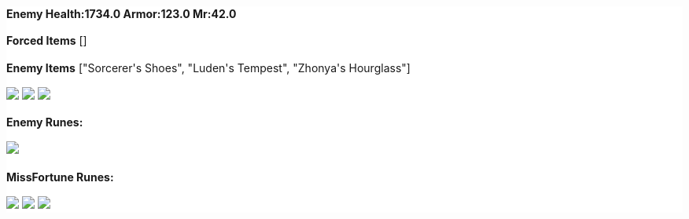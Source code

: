 **Enemy Health:1734.0 Armor:123.0 Mr:42.0**


**Forced Items** []








**Enemy Items** ["Sorcerer's Shoes", "Luden's Tempest", "Zhonya's Hourglass"]





![](/item/3020.png)
![](/item/6655.png)
![](/item/3157.png)



**Enemy Runes:**





![](/StatMods/StatModsArmorIcon.png)



**MissFortune Runes:**


![](/Styles/Precision/PressTheAttack/PressTheAttack.png)
![](/Styles/Precision/Overheal.png)
![](/Styles/Precision/LegendAlacrity/LegendAlacrity.png)
